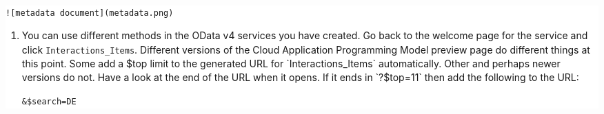     ![metadata document](metadata.png)

1. You can use different methods in the OData v4 services you have created. Go back to the welcome page for the service and click `Interactions_Items`. Different versions of the Cloud Application Programming Model preview page do different things at this point. Some add a $top limit to the generated URL for `Interactions_Items` automatically. Other and perhaps newer versions do not.  Have a look at the end of the URL when it opens. If it ends in `?$top=11` then add the following to the URL:

    ```URL
    &$search=DE
    ```
